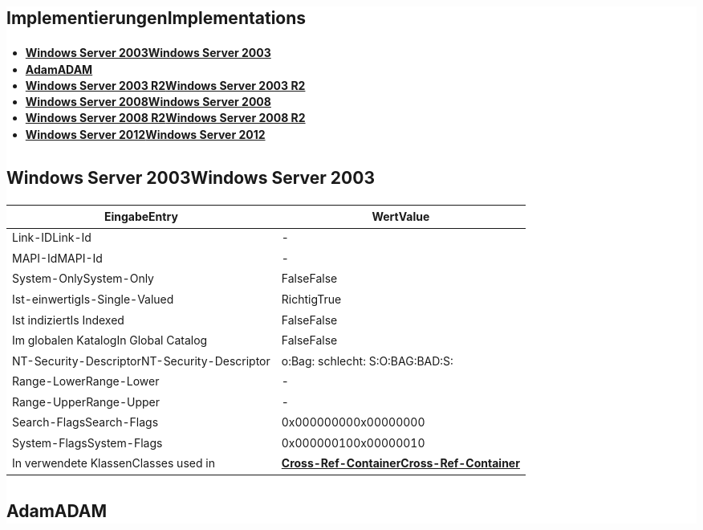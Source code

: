 

## <a name="implementations"></a><span data-ttu-id="325f1-125">Implementierungen</span><span class="sxs-lookup"><span data-stu-id="325f1-125">Implementations</span></span>

-   [<span data-ttu-id="325f1-126">**Windows Server 2003**</span><span class="sxs-lookup"><span data-stu-id="325f1-126">**Windows Server 2003**</span></span>](#windows-server-2003)
-   [<span data-ttu-id="325f1-127">**Adam**</span><span class="sxs-lookup"><span data-stu-id="325f1-127">**ADAM**</span></span>](#adam)
-   [<span data-ttu-id="325f1-128">**Windows Server 2003 R2**</span><span class="sxs-lookup"><span data-stu-id="325f1-128">**Windows Server 2003 R2**</span></span>](#windows-server-2003-r2)
-   [<span data-ttu-id="325f1-129">**Windows Server 2008**</span><span class="sxs-lookup"><span data-stu-id="325f1-129">**Windows Server 2008**</span></span>](#windows-server-2008)
-   [<span data-ttu-id="325f1-130">**Windows Server 2008 R2**</span><span class="sxs-lookup"><span data-stu-id="325f1-130">**Windows Server 2008 R2**</span></span>](#windows-server-2008-r2)
-   [<span data-ttu-id="325f1-131">**Windows Server 2012**</span><span class="sxs-lookup"><span data-stu-id="325f1-131">**Windows Server 2012**</span></span>](#windows-server-2012)

## <a name="windows-server-2003"></a><span data-ttu-id="325f1-132">Windows Server 2003</span><span class="sxs-lookup"><span data-stu-id="325f1-132">Windows Server 2003</span></span>



| <span data-ttu-id="325f1-133">Eingabe</span><span class="sxs-lookup"><span data-stu-id="325f1-133">Entry</span></span> | <span data-ttu-id="325f1-134">Wert</span><span class="sxs-lookup"><span data-stu-id="325f1-134">Value</span></span> |
|------------------------|---------------------------------------------------------------|
| <span data-ttu-id="325f1-135">Link-ID</span><span class="sxs-lookup"><span data-stu-id="325f1-135">Link-Id</span></span>                | \-                                                            |
| <span data-ttu-id="325f1-136">MAPI-Id</span><span class="sxs-lookup"><span data-stu-id="325f1-136">MAPI-Id</span></span>                | \-                                                            |
| <span data-ttu-id="325f1-137">System-Only</span><span class="sxs-lookup"><span data-stu-id="325f1-137">System-Only</span></span>            | <span data-ttu-id="325f1-138">False</span><span class="sxs-lookup"><span data-stu-id="325f1-138">False</span></span>                                                         |
| <span data-ttu-id="325f1-139">Ist-einwertig</span><span class="sxs-lookup"><span data-stu-id="325f1-139">Is-Single-Valued</span></span>       | <span data-ttu-id="325f1-140">Richtig</span><span class="sxs-lookup"><span data-stu-id="325f1-140">True</span></span>                                                          |
| <span data-ttu-id="325f1-141">Ist indiziert</span><span class="sxs-lookup"><span data-stu-id="325f1-141">Is Indexed</span></span>             | <span data-ttu-id="325f1-142">False</span><span class="sxs-lookup"><span data-stu-id="325f1-142">False</span></span>                                                         |
| <span data-ttu-id="325f1-143">Im globalen Katalog</span><span class="sxs-lookup"><span data-stu-id="325f1-143">In Global Catalog</span></span>      | <span data-ttu-id="325f1-144">False</span><span class="sxs-lookup"><span data-stu-id="325f1-144">False</span></span>                                                         |
| <span data-ttu-id="325f1-145">NT-Security-Descriptor</span><span class="sxs-lookup"><span data-stu-id="325f1-145">NT-Security-Descriptor</span></span> | <span data-ttu-id="325f1-146">o:Bag: schlecht: S:</span><span class="sxs-lookup"><span data-stu-id="325f1-146">O:BAG:BAD:S:</span></span>                                                  |
| <span data-ttu-id="325f1-147">Range-Lower</span><span class="sxs-lookup"><span data-stu-id="325f1-147">Range-Lower</span></span>            | \-                                                            |
| <span data-ttu-id="325f1-148">Range-Upper</span><span class="sxs-lookup"><span data-stu-id="325f1-148">Range-Upper</span></span>            | \-                                                            |
| <span data-ttu-id="325f1-149">Search-Flags</span><span class="sxs-lookup"><span data-stu-id="325f1-149">Search-Flags</span></span>           | <span data-ttu-id="325f1-150">0x00000000</span><span class="sxs-lookup"><span data-stu-id="325f1-150">0x00000000</span></span>                                                    |
| <span data-ttu-id="325f1-151">System-Flags</span><span class="sxs-lookup"><span data-stu-id="325f1-151">System-Flags</span></span>           | <span data-ttu-id="325f1-152">0x00000010</span><span class="sxs-lookup"><span data-stu-id="325f1-152">0x00000010</span></span>                                                    |
| <span data-ttu-id="325f1-153">In verwendete Klassen</span><span class="sxs-lookup"><span data-stu-id="325f1-153">Classes used in</span></span>        | [<span data-ttu-id="325f1-154">**Cross-Ref-Container**</span><span class="sxs-lookup"><span data-stu-id="325f1-154">**Cross-Ref-Container**</span></span>](c-crossrefcontainer.md)<br/> |



## <a name="adam"></a><span data-ttu-id="325f1-155">Adam</span><span class="sxs-lookup"><span data-stu-id="325f1-155">ADAM</span></span>
